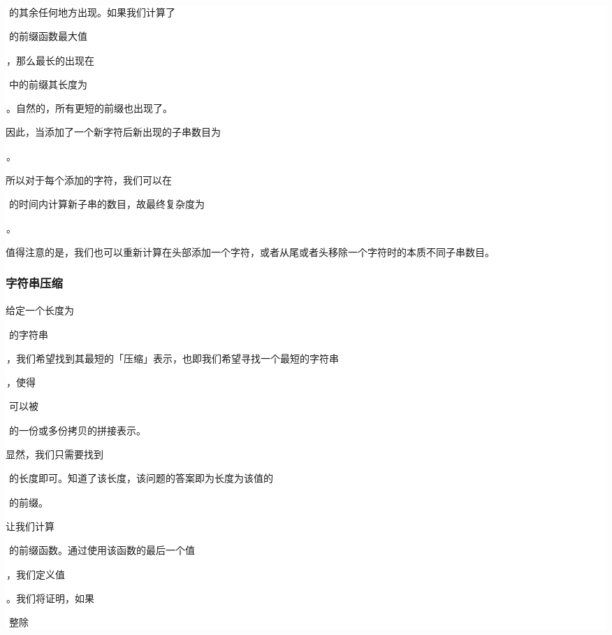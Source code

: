 ![](data:image/gif;base64,R0lGODlhAQABAIAAAAAAAP///yH5BAEAAAAALAAAAAABAAEAAAIBRAA7 "t^{\sim}") 的其余任何地方出现。如果我们计算了

![](data:image/gif;base64,R0lGODlhAQABAIAAAAAAAP///yH5BAEAAAAALAAAAAABAAEAAAIBRAA7 "t^{\sim}") 的前缀函数最大值

![](data:image/gif;base64,R0lGODlhAQABAIAAAAAAAP///yH5BAEAAAAALAAAAAABAAEAAAIBRAA7 "\pi_{\max}")，那么最长的出现在

![](data:image/gif;base64,R0lGODlhAQABAIAAAAAAAP///yH5BAEAAAAALAAAAAABAAEAAAIBRAA7 "s") 中的前缀其长度为

![](data:image/gif;base64,R0lGODlhAQABAIAAAAAAAP///yH5BAEAAAAALAAAAAABAAEAAAIBRAA7 "\pi_{\max}")。自然的，所有更短的前缀也出现了。

因此，当添加了一个新字符后新出现的子串数目为

![](data:image/gif;base64,R0lGODlhAQABAIAAAAAAAP///yH5BAEAAAAALAAAAAABAAEAAAIBRAA7 "|s| + 1 - \pi_{\max}")。

所以对于每个添加的字符，我们可以在

![](data:image/gif;base64,R0lGODlhAQABAIAAAAAAAP///yH5BAEAAAAALAAAAAABAAEAAAIBRAA7 "O&#40;n&#41;") 的时间内计算新子串的数目，故最终复杂度为

![](data:image/gif;base64,R0lGODlhAQABAIAAAAAAAP///yH5BAEAAAAALAAAAAABAAEAAAIBRAA7 "O&#40;n^2&#41;")。

值得注意的是，我们也可以重新计算在头部添加一个字符，或者从尾或者头移除一个字符时的本质不同子串数目。

### 字符串压缩[](#字符串压缩 "Permanent link")

给定一个长度为

![](data:image/gif;base64,R0lGODlhAQABAIAAAAAAAP///yH5BAEAAAAALAAAAAABAAEAAAIBRAA7 "n") 的字符串

![](data:image/gif;base64,R0lGODlhAQABAIAAAAAAAP///yH5BAEAAAAALAAAAAABAAEAAAIBRAA7 "s")，我们希望找到其最短的「压缩」表示，也即我们希望寻找一个最短的字符串

![](data:image/gif;base64,R0lGODlhAQABAIAAAAAAAP///yH5BAEAAAAALAAAAAABAAEAAAIBRAA7 "t")，使得

![](data:image/gif;base64,R0lGODlhAQABAIAAAAAAAP///yH5BAEAAAAALAAAAAABAAEAAAIBRAA7 "s") 可以被

![](data:image/gif;base64,R0lGODlhAQABAIAAAAAAAP///yH5BAEAAAAALAAAAAABAAEAAAIBRAA7 "t") 的一份或多份拷贝的拼接表示。

显然，我们只需要找到

![](data:image/gif;base64,R0lGODlhAQABAIAAAAAAAP///yH5BAEAAAAALAAAAAABAAEAAAIBRAA7 "t") 的长度即可。知道了该长度，该问题的答案即为长度为该值的

![](data:image/gif;base64,R0lGODlhAQABAIAAAAAAAP///yH5BAEAAAAALAAAAAABAAEAAAIBRAA7 "s") 的前缀。

让我们计算

![](data:image/gif;base64,R0lGODlhAQABAIAAAAAAAP///yH5BAEAAAAALAAAAAABAAEAAAIBRAA7 "s") 的前缀函数。通过使用该函数的最后一个值

![](data:image/gif;base64,R0lGODlhAQABAIAAAAAAAP///yH5BAEAAAAALAAAAAABAAEAAAIBRAA7 "\pi[n - 1]")，我们定义值

![](data:image/gif;base64,R0lGODlhAQABAIAAAAAAAP///yH5BAEAAAAALAAAAAABAAEAAAIBRAA7 "k = n - \pi[n - 1]")。我们将证明，如果

![](data:image/gif;base64,R0lGODlhAQABAIAAAAAAAP///yH5BAEAAAAALAAAAAABAAEAAAIBRAA7 "k") 整除
